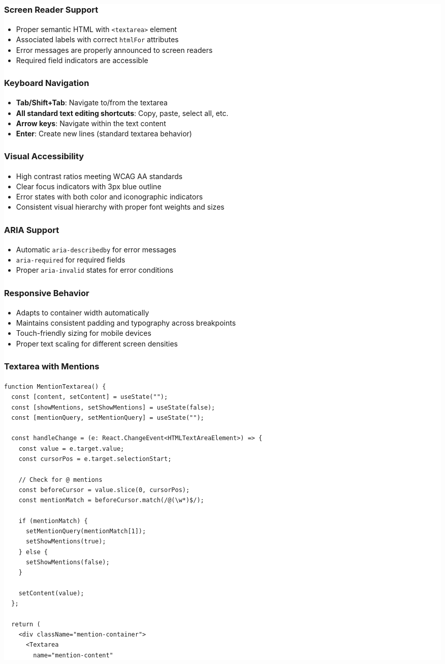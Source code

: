### Screen Reader Support

- Proper semantic HTML with `<textarea>` element
- Associated labels with correct `htmlFor` attributes
- Error messages are properly announced to screen readers
- Required field indicators are accessible

### Keyboard Navigation

- **Tab/Shift+Tab**: Navigate to/from the textarea
- **All standard text editing shortcuts**: Copy, paste, select all, etc.
- **Arrow keys**: Navigate within the text content
- **Enter**: Create new lines (standard textarea behavior)

### Visual Accessibility

- High contrast ratios meeting WCAG AA standards
- Clear focus indicators with 3px blue outline
- Error states with both color and iconographic indicators
- Consistent visual hierarchy with proper font weights and sizes

### ARIA Support

- Automatic `aria-describedby` for error messages
- `aria-required` for required fields
- Proper `aria-invalid` states for error conditions

### Responsive Behavior

- Adapts to container width automatically
- Maintains consistent padding and typography across breakpoints
- Touch-friendly sizing for mobile devices
- Proper text scaling for different screen densities

### Textarea with Mentions

```tsx
function MentionTextarea() {
  const [content, setContent] = useState("");
  const [showMentions, setShowMentions] = useState(false);
  const [mentionQuery, setMentionQuery] = useState("");

  const handleChange = (e: React.ChangeEvent<HTMLTextAreaElement>) => {
    const value = e.target.value;
    const cursorPos = e.target.selectionStart;

    // Check for @ mentions
    const beforeCursor = value.slice(0, cursorPos);
    const mentionMatch = beforeCursor.match(/@(\w*)$/);

    if (mentionMatch) {
      setMentionQuery(mentionMatch[1]);
      setShowMentions(true);
    } else {
      setShowMentions(false);
    }

    setContent(value);
  };

  return (
    <div className="mention-container">
      <Textarea
        name="mention-content"
```